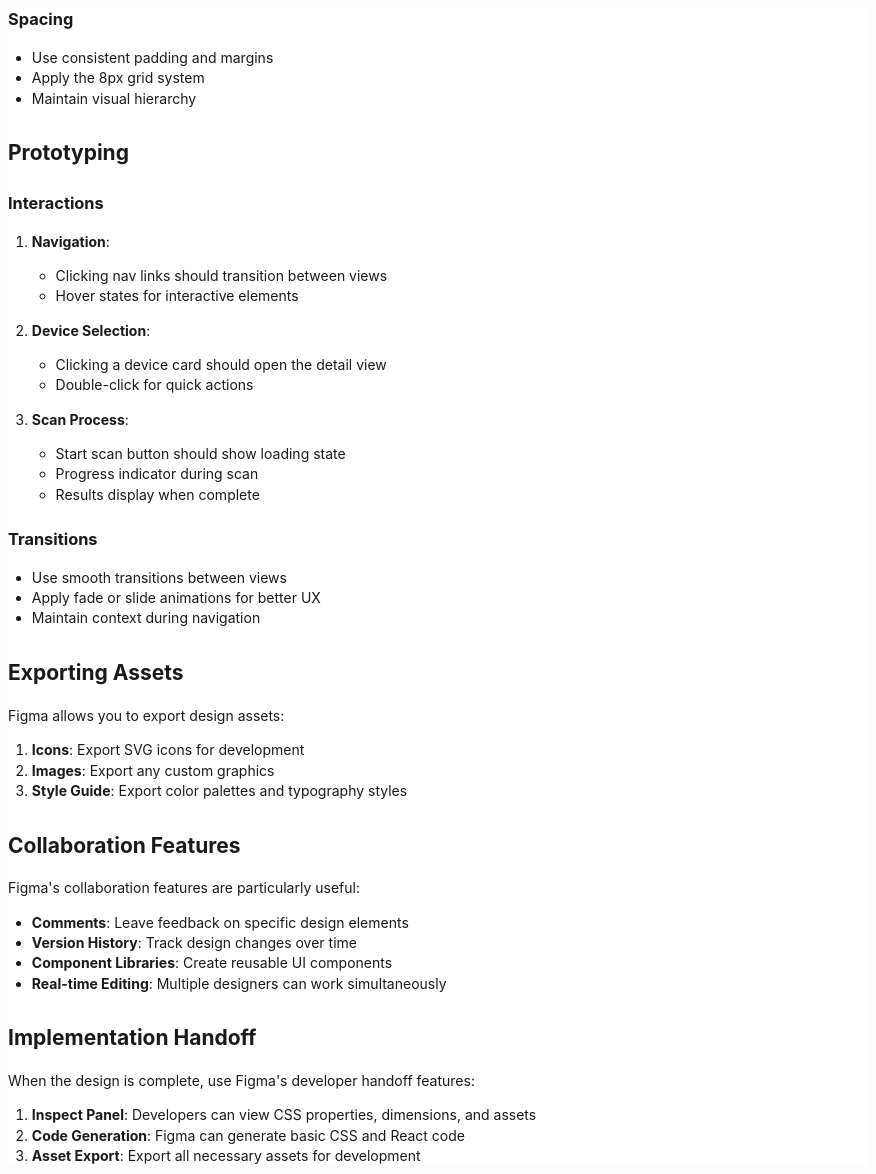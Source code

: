 ### Spacing

- Use consistent padding and margins
- Apply the 8px grid system
- Maintain visual hierarchy

## Prototyping

### Interactions

1. **Navigation**: 
   - Clicking nav links should transition between views
   - Hover states for interactive elements

2. **Device Selection**:
   - Clicking a device card should open the detail view
   - Double-click for quick actions

3. **Scan Process**:
   - Start scan button should show loading state
   - Progress indicator during scan
   - Results display when complete

### Transitions

- Use smooth transitions between views
- Apply fade or slide animations for better UX
- Maintain context during navigation

## Exporting Assets

Figma allows you to export design assets:

1. **Icons**: Export SVG icons for development
2. **Images**: Export any custom graphics
3. **Style Guide**: Export color palettes and typography styles

## Collaboration Features

Figma's collaboration features are particularly useful:

- **Comments**: Leave feedback on specific design elements
- **Version History**: Track design changes over time
- **Component Libraries**: Create reusable UI components
- **Real-time Editing**: Multiple designers can work simultaneously

## Implementation Handoff

When the design is complete, use Figma's developer handoff features:

1. **Inspect Panel**: Developers can view CSS properties, dimensions, and assets
2. **Code Generation**: Figma can generate basic CSS and React code
3. **Asset Export**: Export all necessary assets for development
